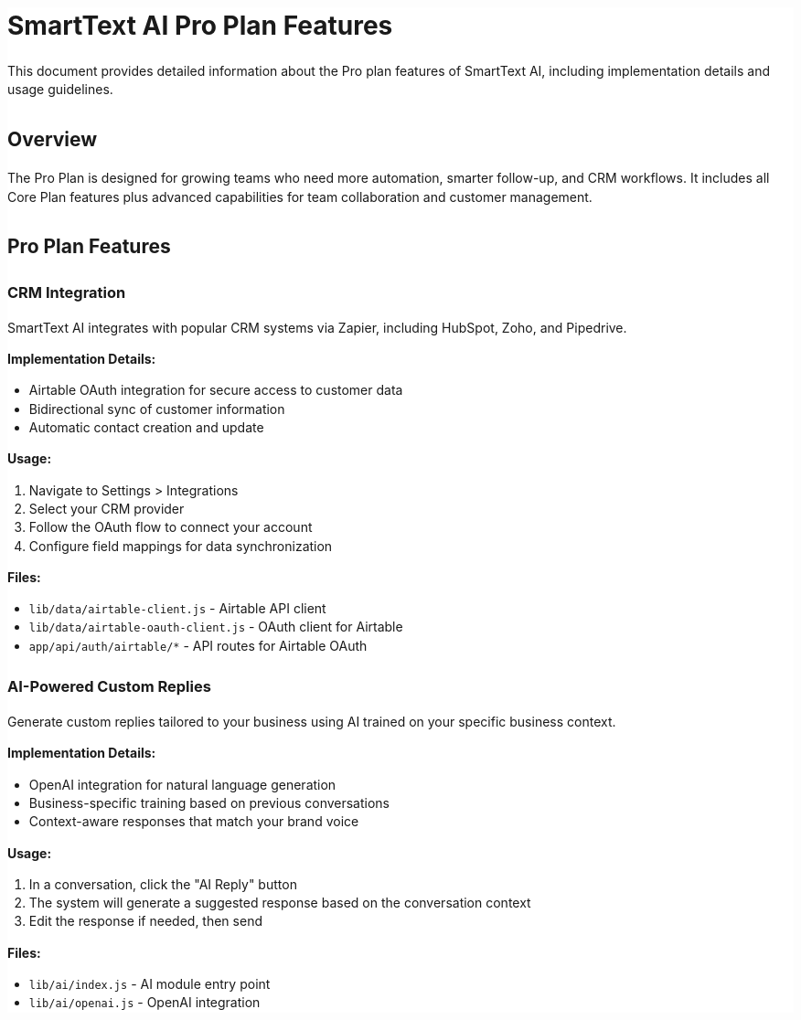 # SmartText AI Pro Plan Features

This document provides detailed information about the Pro plan features of SmartText AI, including implementation details and usage guidelines.

## Overview

The Pro Plan is designed for growing teams who need more automation, smarter follow-up, and CRM workflows. It includes all Core Plan features plus advanced capabilities for team collaboration and customer management.

## Pro Plan Features

### CRM Integration

SmartText AI integrates with popular CRM systems via Zapier, including HubSpot, Zoho, and Pipedrive.

**Implementation Details:**
- Airtable OAuth integration for secure access to customer data
- Bidirectional sync of customer information
- Automatic contact creation and update

**Usage:**
1. Navigate to Settings > Integrations
2. Select your CRM provider
3. Follow the OAuth flow to connect your account
4. Configure field mappings for data synchronization

**Files:**
- `lib/data/airtable-client.js` - Airtable API client
- `lib/data/airtable-oauth-client.js` - OAuth client for Airtable
- `app/api/auth/airtable/*` - API routes for Airtable OAuth

### AI-Powered Custom Replies

Generate custom replies tailored to your business using AI trained on your specific business context.

**Implementation Details:**
- OpenAI integration for natural language generation
- Business-specific training based on previous conversations
- Context-aware responses that match your brand voice

**Usage:**
1. In a conversation, click the "AI Reply" button
2. The system will generate a suggested response based on the conversation context
3. Edit the response if needed, then send

**Files:**
- `lib/ai/index.js` - AI module entry point
- `lib/ai/openai.js` - OpenAI integration
